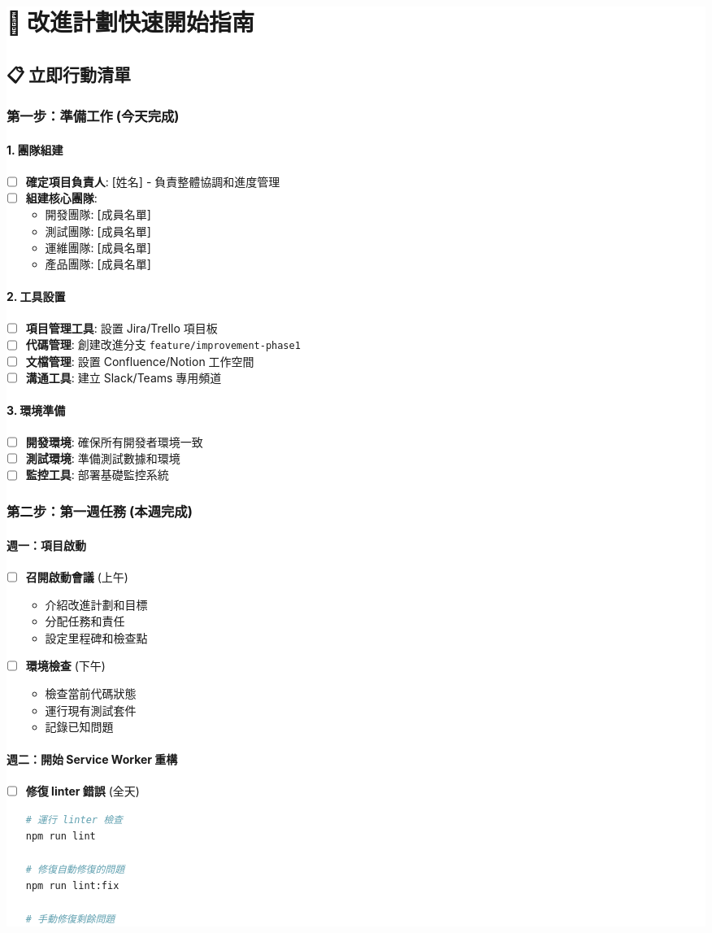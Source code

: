 # 🚀 改進計劃快速開始指南

## 📋 立即行動清單

### 第一步：準備工作 (今天完成)

#### 1. 團隊組建
- [ ] **確定項目負責人**: [姓名] - 負責整體協調和進度管理
- [ ] **組建核心團隊**:
  - 開發團隊: [成員名單]
  - 測試團隊: [成員名單]
  - 運維團隊: [成員名單]
  - 產品團隊: [成員名單]

#### 2. 工具設置
- [ ] **項目管理工具**: 設置 Jira/Trello 項目板
- [ ] **代碼管理**: 創建改進分支 `feature/improvement-phase1`
- [ ] **文檔管理**: 設置 Confluence/Notion 工作空間
- [ ] **溝通工具**: 建立 Slack/Teams 專用頻道

#### 3. 環境準備
- [ ] **開發環境**: 確保所有開發者環境一致
- [ ] **測試環境**: 準備測試數據和環境
- [ ] **監控工具**: 部署基礎監控系統

### 第二步：第一週任務 (本週完成)

#### 週一：項目啟動
- [ ] **召開啟動會議** (上午)
  - 介紹改進計劃和目標
  - 分配任務和責任
  - 設定里程碑和檢查點

- [ ] **環境檢查** (下午)
  - 檢查當前代碼狀態
  - 運行現有測試套件
  - 記錄已知問題

#### 週二：開始 Service Worker 重構
- [ ] **修復 linter 錯誤** (全天)
  ```bash
  # 運行 linter 檢查
  npm run lint
  
  # 修復自動修復的問題
  npm run lint:fix
  
  # 手動修復剩餘問題
  ```
